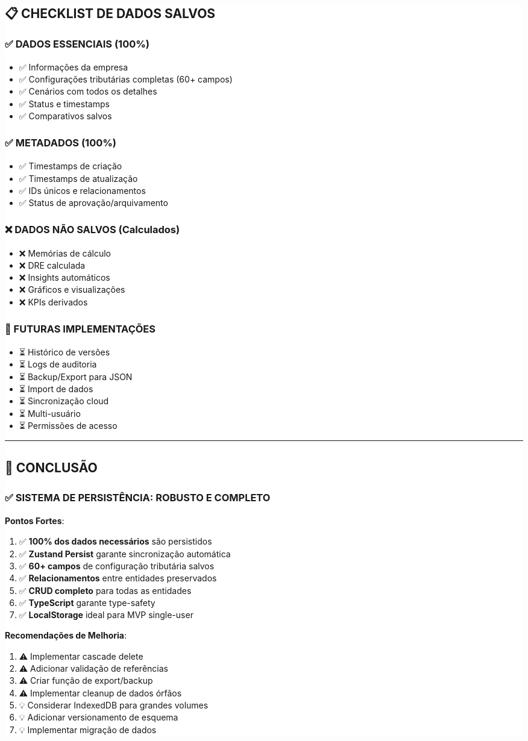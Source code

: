 
## 📋 CHECKLIST DE DADOS SALVOS

### ✅ DADOS ESSENCIAIS (100%)
- ✅ Informações da empresa
- ✅ Configurações tributárias completas (60+ campos)
- ✅ Cenários com todos os detalhes
- ✅ Status e timestamps
- ✅ Comparativos salvos

### ✅ METADADOS (100%)
- ✅ Timestamps de criação
- ✅ Timestamps de atualização
- ✅ IDs únicos e relacionamentos
- ✅ Status de aprovação/arquivamento

### ❌ DADOS NÃO SALVOS (Calculados)
- ❌ Memórias de cálculo
- ❌ DRE calculada
- ❌ Insights automáticos
- ❌ Gráficos e visualizações
- ❌ KPIs derivados

### 🔄 FUTURAS IMPLEMENTAÇÕES
- ⏳ Histórico de versões
- ⏳ Logs de auditoria
- ⏳ Backup/Export para JSON
- ⏳ Import de dados
- ⏳ Sincronização cloud
- ⏳ Multi-usuário
- ⏳ Permissões de acesso

---

## 🎉 CONCLUSÃO

### ✅ SISTEMA DE PERSISTÊNCIA: **ROBUSTO E COMPLETO**

**Pontos Fortes**:
1. ✅ **100% dos dados necessários** são persistidos
2. ✅ **Zustand Persist** garante sincronização automática
3. ✅ **60+ campos** de configuração tributária salvos
4. ✅ **Relacionamentos** entre entidades preservados
5. ✅ **CRUD completo** para todas as entidades
6. ✅ **TypeScript** garante type-safety
7. ✅ **LocalStorage** ideal para MVP single-user

**Recomendações de Melhoria**:
1. ⚠️ Implementar cascade delete
2. ⚠️ Adicionar validação de referências
3. ⚠️ Criar função de export/backup
4. ⚠️ Implementar cleanup de dados órfãos
5. 💡 Considerar IndexedDB para grandes volumes
6. 💡 Adicionar versionamento de esquema
7. 💡 Implementar migração de dados
